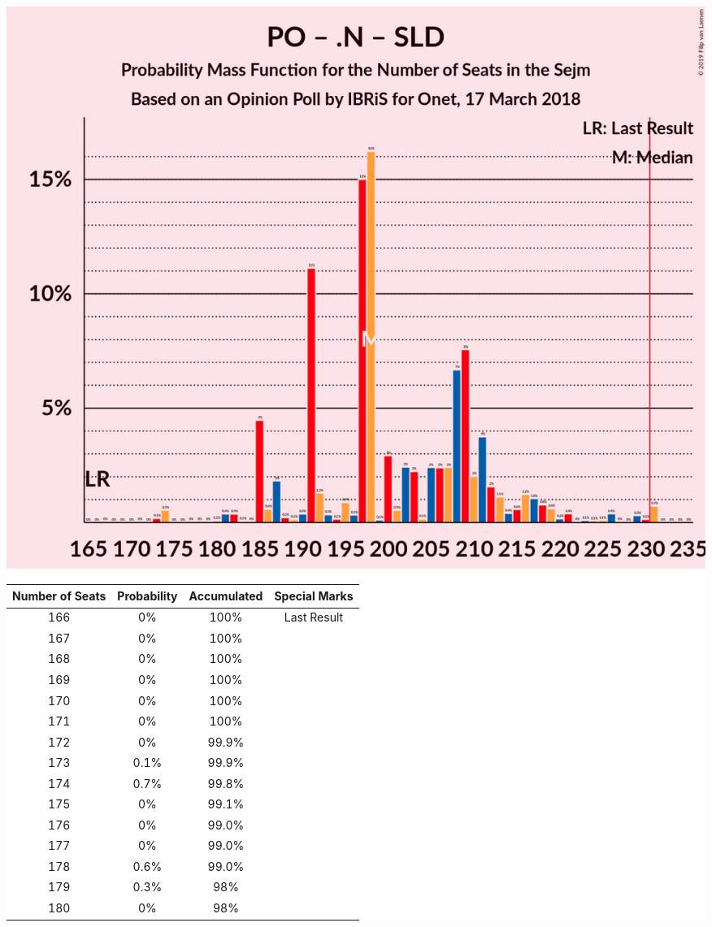 ![Graph with seats probability mass function not yet produced](2018-03-17-IBRiS-coalitions-seats-pmf-po–n–sld.png "Seats Probability Mass Function")

| Number of Seats | Probability | Accumulated | Special Marks |
|:---------------:|:-----------:|:-----------:|:-------------:|
| 166 | 0% | 100% | Last Result |
| 167 | 0% | 100% |  |
| 168 | 0% | 100% |  |
| 169 | 0% | 100% |  |
| 170 | 0% | 100% |  |
| 171 | 0% | 100% |  |
| 172 | 0% | 99.9% |  |
| 173 | 0.1% | 99.9% |  |
| 174 | 0.7% | 99.8% |  |
| 175 | 0% | 99.1% |  |
| 176 | 0% | 99.0% |  |
| 177 | 0% | 99.0% |  |
| 178 | 0.6% | 99.0% |  |
| 179 | 0.3% | 98% |  |
| 180 | 0% | 98% |  |